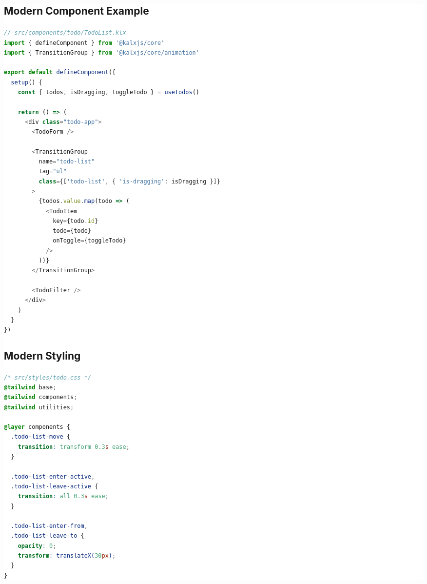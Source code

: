 ## Modern Component Example

```typescript
// src/components/todo/TodoList.klx
import { defineComponent } from '@kalxjs/core'
import { TransitionGroup } from '@kalxjs/core/animation'

export default defineComponent({
  setup() {
    const { todos, isDragging, toggleTodo } = useTodos()
    
    return () => (
      <div class="todo-app">
        <TodoForm />
        
        <TransitionGroup 
          name="todo-list"
          tag="ul"
          class={['todo-list', { 'is-dragging': isDragging }]}
        >
          {todos.value.map(todo => (
            <TodoItem
              key={todo.id}
              todo={todo}
              onToggle={toggleTodo}
            />
          ))}
        </TransitionGroup>

        <TodoFilter />
      </div>
    )
  }
})
```

## Modern Styling

```css
/* src/styles/todo.css */
@tailwind base;
@tailwind components;
@tailwind utilities;

@layer components {
  .todo-list-move {
    transition: transform 0.3s ease;
  }

  .todo-list-enter-active,
  .todo-list-leave-active {
    transition: all 0.3s ease;
  }

  .todo-list-enter-from,
  .todo-list-leave-to {
    opacity: 0;
    transform: translateX(30px);
  }
}
```
